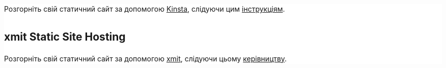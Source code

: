 Розгорніть свій статичний сайт за допомогою [Kinsta](https://kinsta.com/static-site-hosting/), слідуючи цим [інструкціям](https://kinsta.com/docs/react-vite-example/).

## xmit Static Site Hosting

Розгорніть свій статичний сайт за допомогою [xmit](https://xmit.co), слідуючи цьому [керівництву](https://xmit.dev/posts/vite-quickstart/).
